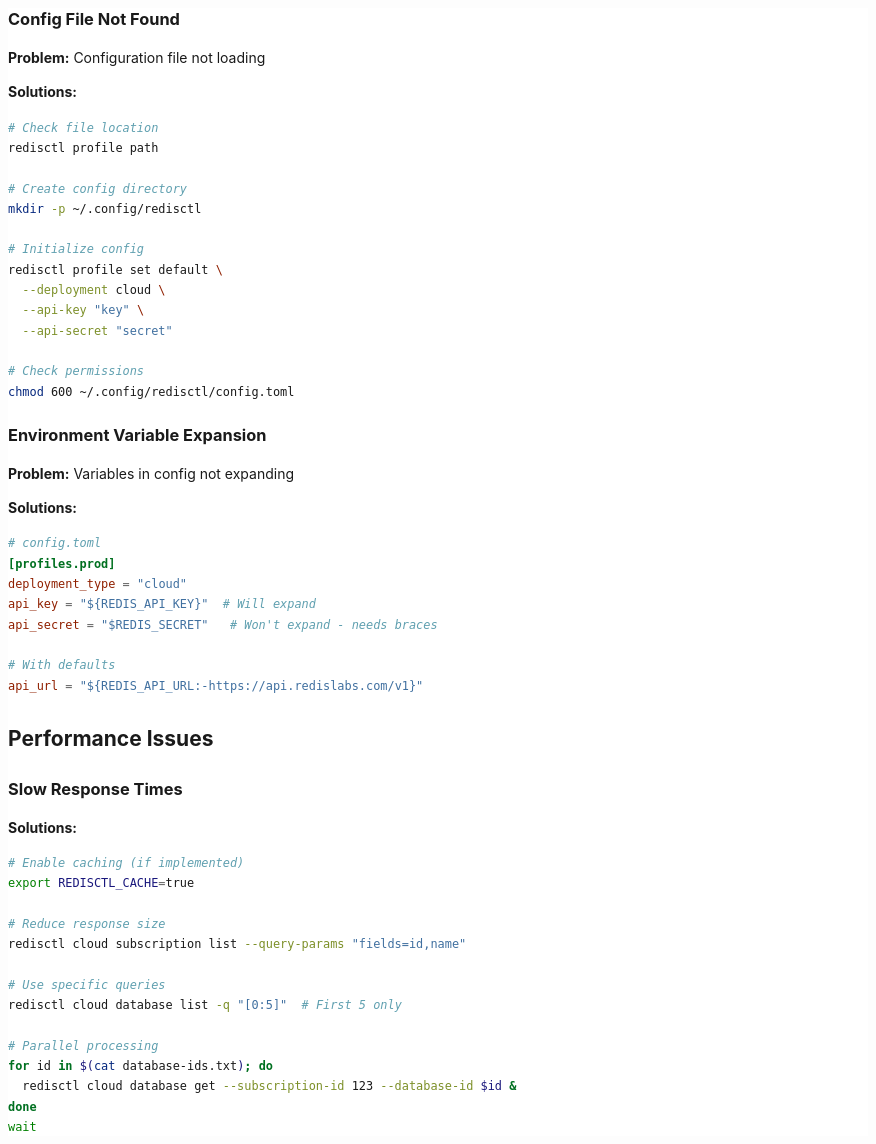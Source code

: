 ### Config File Not Found

**Problem:** Configuration file not loading

**Solutions:**
```bash
# Check file location
redisctl profile path

# Create config directory
mkdir -p ~/.config/redisctl

# Initialize config
redisctl profile set default \
  --deployment cloud \
  --api-key "key" \
  --api-secret "secret"

# Check permissions
chmod 600 ~/.config/redisctl/config.toml
```

### Environment Variable Expansion

**Problem:** Variables in config not expanding

**Solutions:**
```toml
# config.toml
[profiles.prod]
deployment_type = "cloud"
api_key = "${REDIS_API_KEY}"  # Will expand
api_secret = "$REDIS_SECRET"   # Won't expand - needs braces

# With defaults
api_url = "${REDIS_API_URL:-https://api.redislabs.com/v1}"
```

## Performance Issues

### Slow Response Times

**Solutions:**
```bash
# Enable caching (if implemented)
export REDISCTL_CACHE=true

# Reduce response size
redisctl cloud subscription list --query-params "fields=id,name"

# Use specific queries
redisctl cloud database list -q "[0:5]"  # First 5 only

# Parallel processing
for id in $(cat database-ids.txt); do
  redisctl cloud database get --subscription-id 123 --database-id $id &
done
wait
```
